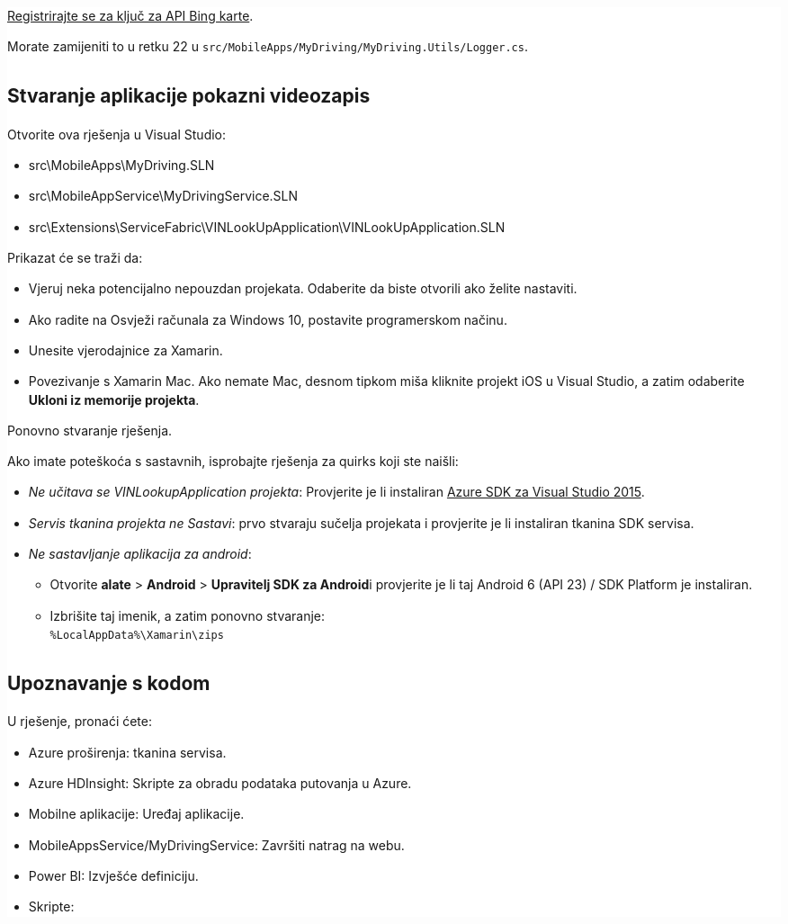 [Registrirajte se za ključ za API Bing karte](https://msdn.microsoft.com/library/ff428642.aspx).

Morate zamijeniti to u retku 22 u `src/MobileApps/MyDriving/MyDriving.Utils/Logger.cs`.



## <a name="build-the-demo-app"></a>Stvaranje aplikacije pokazni videozapis

Otvorite ova rješenja u Visual Studio:

-   src\MobileApps\MyDriving.SLN

-   src\MobileAppService\MyDrivingService.SLN

-   src\Extensions\ServiceFabric\VINLookUpApplication\VINLookUpApplication.SLN

Prikazat će se traži da:

-   Vjeruj neka potencijalno nepouzdan projekata. Odaberite da biste otvorili ako želite nastaviti.

-   Ako radite na Osvježi računala za Windows 10, postavite programerskom načinu.

-   Unesite vjerodajnice za Xamarin.

-   Povezivanje s Xamarin Mac. Ako nemate Mac, desnom tipkom miša kliknite projekt iOS u Visual Studio, a zatim odaberite **Ukloni iz memorije projekta**.

Ponovno stvaranje rješenja.

Ako imate poteškoća s sastavnih, isprobajte rješenja za quirks koji ste naišli:

-   *Ne učitava se VINLookupApplication projekta*: Provjerite je li instaliran [Azure SDK za Visual Studio 2015](https://go.microsoft.com/fwlink/?linkid=518003&clcid=0x409).

-   *Servis tkanina projekta ne Sastavi*: prvo stvaraju sučelja projekata i provjerite je li instaliran tkanina SDK servisa.

-   *Ne sastavljanje aplikacija za android*:

    -   Otvorite **alate** > **Android** > **Upravitelj SDK za Android**i provjerite je li taj Android 6 (API 23) / SDK Platform je instaliran.

    -   Izbrišite taj imenik, a zatim ponovno stvaranje:<br/>
        `%LocalAppData%\Xamarin\zips`

## <a name="get-to-know-the-code"></a>Upoznavanje s kodom

U rješenje, pronaći ćete:

-   Azure proširenja: tkanina servisa.

-   Azure HDInsight: Skripte za obradu podataka putovanja u Azure.

-   Mobilne aplikacije: Uređaj aplikacije.

-   MobileAppsService/MyDrivingService: Završiti natrag na webu.

-   Power BI: Izvješće definiciju.

-   Skripte:
